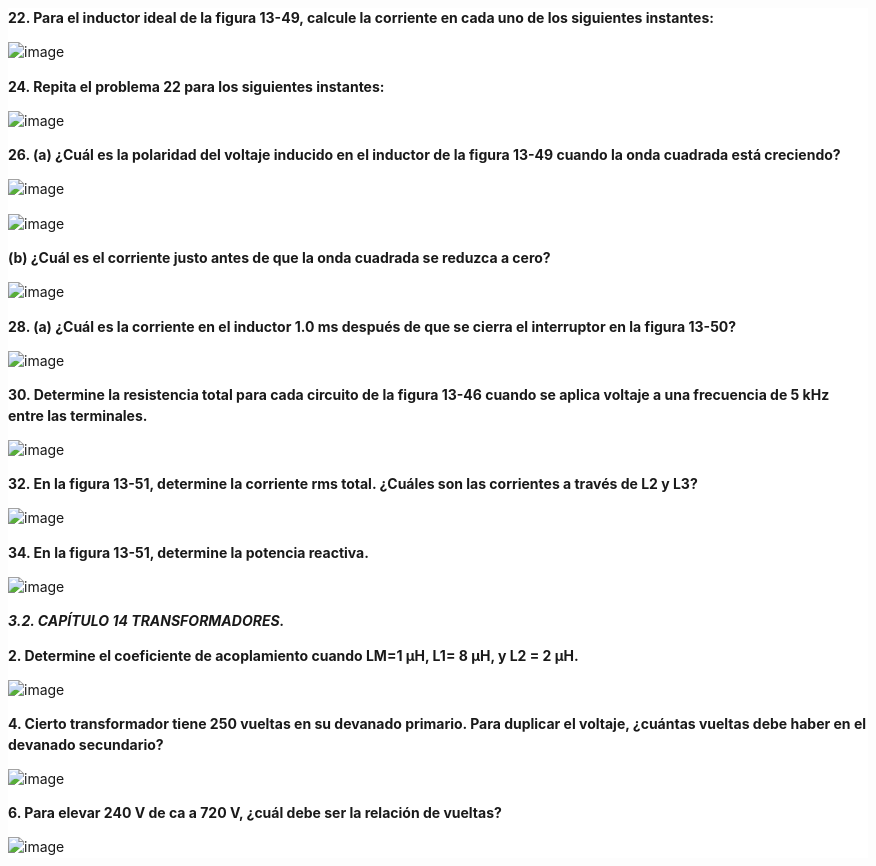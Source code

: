**22. Para el inductor ideal de la figura 13-49, calcule la corriente en cada uno de los siguientes instantes:**

![image](https://user-images.githubusercontent.com/116774906/217084102-6be509ce-e5ae-406e-8f32-6829400ef97a.png)

**24. Repita el problema 22 para los siguientes instantes:**

![image](https://user-images.githubusercontent.com/116774906/217084174-e5796406-dbca-4032-ae47-db06142e9c94.png)

**26. (a) ¿Cuál es la polaridad del voltaje inducido en el inductor de la figura 13-49 cuando la onda cuadrada está creciendo?**

![image](https://user-images.githubusercontent.com/116774906/217084284-8bc47704-0108-4705-a303-4a02493bc9df.png)

![image](https://user-images.githubusercontent.com/116774906/217084337-32cba2a1-2b48-4661-9c32-45de93c81e25.png)

**(b) ¿Cuál es el corriente justo antes de que la onda cuadrada se reduzca a cero?**

![image](https://user-images.githubusercontent.com/116774906/217084392-3ab05325-d91b-4afa-8897-2180ffc42dd8.png)

**28. (a) ¿Cuál es la corriente en el inductor 1.0 ms después de que se cierra el interruptor en la figura 13-50?**

![image](https://user-images.githubusercontent.com/116774906/217084440-c80bbe1a-7cde-4aa7-a1ab-6a4d16e93276.png)

**30. Determine la resistencia total para cada circuito de la figura 13-46 cuando se aplica voltaje a una frecuencia de 5 kHz entre las terminales.**

![image](https://user-images.githubusercontent.com/116774906/217084665-517e8369-c1bf-4ddd-bcbf-0e3c7e92fb83.png)

**32. En la figura 13-51, determine la corriente rms total. ¿Cuáles son las corrientes a través de L2 y L3?**

![image](https://user-images.githubusercontent.com/116774906/217084822-28fdf47a-ed2e-4ec0-9036-f7cd57cb510b.png)

**34. En la figura 13-51, determine la potencia reactiva.**

![image](https://user-images.githubusercontent.com/116774906/217085030-2c466211-8941-4c87-8331-4b59c59109c6.png)


***3.2. CAPÍTULO 14 TRANSFORMADORES.***

**2. Determine el coeficiente de acoplamiento cuando LM=1 µH, L1= 8 µH, y L2 = 2 µH.**

![image](https://user-images.githubusercontent.com/116774906/217086884-736926f5-57e7-4518-aae6-bd7a08790806.png)

**4. Cierto transformador tiene 250 vueltas en su devanado primario. Para duplicar el voltaje, ¿cuántas vueltas debe haber en el devanado secundario?**

![image](https://user-images.githubusercontent.com/116774906/217087072-e57417c6-3ca5-443f-a2a6-469ab9c14d28.png)

**6. Para elevar 240 V de ca a 720 V, ¿cuál debe ser la relación de vueltas?**

![image](https://user-images.githubusercontent.com/116774906/217087212-0014c82a-1344-4a81-a147-1399c7e85d9f.png)
